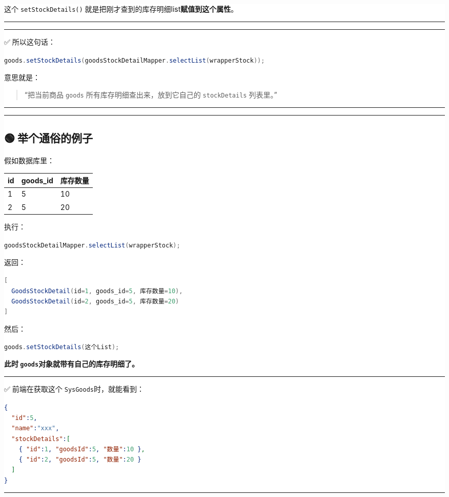这个 `setStockDetails()` 就是把刚才查到的库存明细list**赋值到这个属性**。

---

---

✅ 所以这句话：

```java
goods.setStockDetails(goodsStockDetailMapper.selectList(wrapperStock));
```

意思就是：

> “把当前商品 `goods` 所有库存明细查出来，放到它自己的 `stockDetails` 列表里。”

---

---

## 🟢 举个通俗的例子

假如数据库里：

| id | goods\_id | 库存数量 |
| -- | --------- | ---- |
| 1  | 5         | 10   |
| 2  | 5         | 20   |

执行：

```java
goodsStockDetailMapper.selectList(wrapperStock);
```

返回：

```java
[
  GoodsStockDetail(id=1, goods_id=5, 库存数量=10),
  GoodsStockDetail(id=2, goods_id=5, 库存数量=20)
]
```

然后：

```java
goods.setStockDetails(这个List);
```

**此时 `goods`对象就带有自己的库存明细了。**

---

✅ 前端在获取这个 `SysGoods`时，就能看到：

```json
{
  "id":5,
  "name":"xxx",
  "stockDetails":[
    { "id":1, "goodsId":5, "数量":10 },
    { "id":2, "goodsId":5, "数量":20 }
  ]
}
```

---